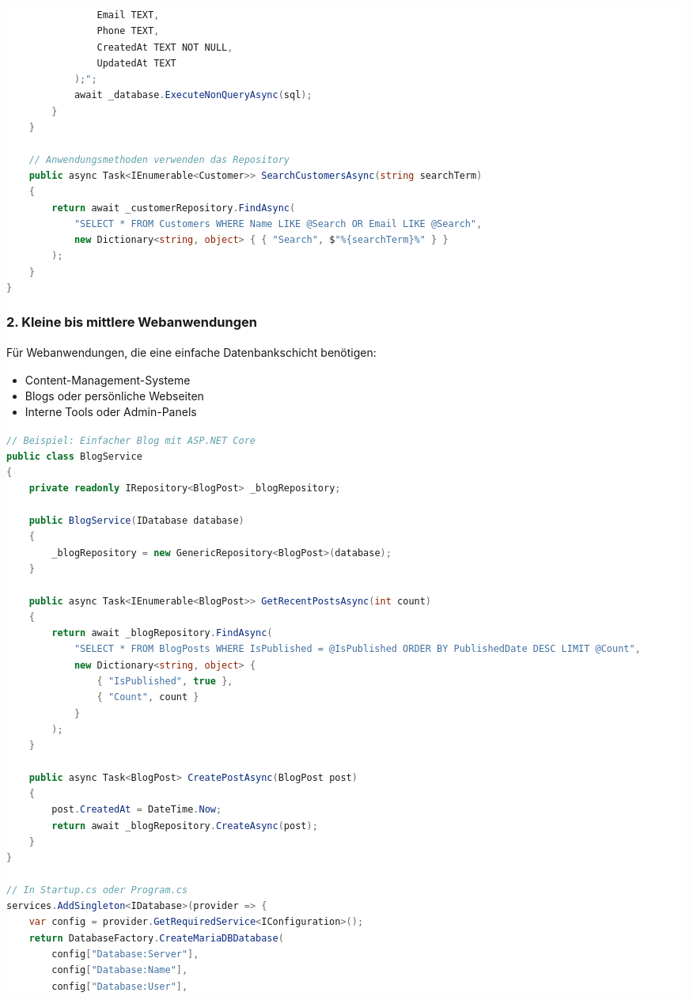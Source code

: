 ```csharp
                Email TEXT,
                Phone TEXT,
                CreatedAt TEXT NOT NULL,
                UpdatedAt TEXT
            );";
            await _database.ExecuteNonQueryAsync(sql);
        }
    }
    
    // Anwendungsmethoden verwenden das Repository
    public async Task<IEnumerable<Customer>> SearchCustomersAsync(string searchTerm)
    {
        return await _customerRepository.FindAsync(
            "SELECT * FROM Customers WHERE Name LIKE @Search OR Email LIKE @Search",
            new Dictionary<string, object> { { "Search", $"%{searchTerm}%" } }
        );
    }
}
```

### 2. Kleine bis mittlere Webanwendungen

Für Webanwendungen, die eine einfache Datenbankschicht benötigen:
- Content-Management-Systeme
- Blogs oder persönliche Webseiten
- Interne Tools oder Admin-Panels

```csharp
// Beispiel: Einfacher Blog mit ASP.NET Core
public class BlogService
{
    private readonly IRepository<BlogPost> _blogRepository;
    
    public BlogService(IDatabase database)
    {
        _blogRepository = new GenericRepository<BlogPost>(database);
    }
    
    public async Task<IEnumerable<BlogPost>> GetRecentPostsAsync(int count)
    {
        return await _blogRepository.FindAsync(
            "SELECT * FROM BlogPosts WHERE IsPublished = @IsPublished ORDER BY PublishedDate DESC LIMIT @Count",
            new Dictionary<string, object> {
                { "IsPublished", true },
                { "Count", count }
            }
        );
    }
    
    public async Task<BlogPost> CreatePostAsync(BlogPost post)
    {
        post.CreatedAt = DateTime.Now;
        return await _blogRepository.CreateAsync(post);
    }
}

// In Startup.cs oder Program.cs
services.AddSingleton<IDatabase>(provider => {
    var config = provider.GetRequiredService<IConfiguration>();
    return DatabaseFactory.CreateMariaDBDatabase(
        config["Database:Server"],
        config["Database:Name"],
        config["Database:User"],
```